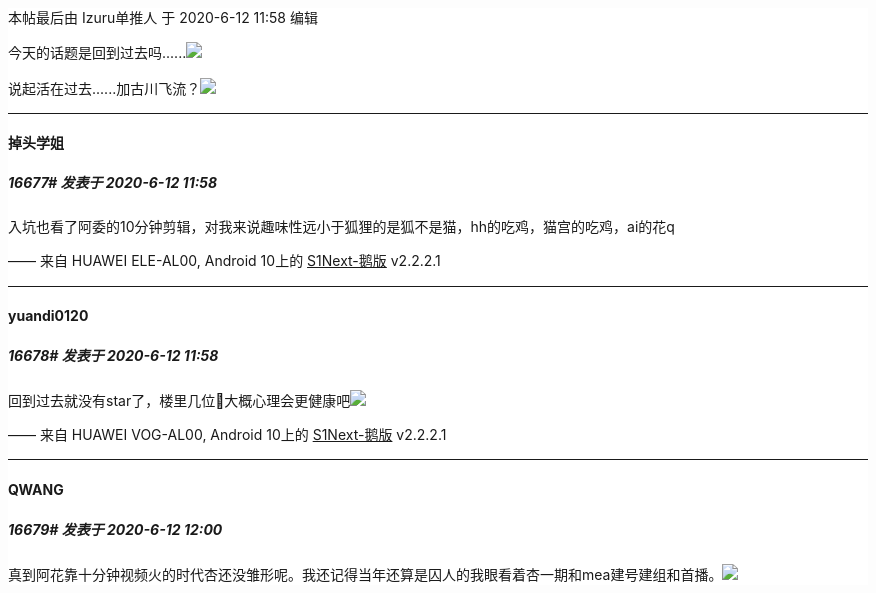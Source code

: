 

 本帖最后由 Izuru单推人 于 2020-6-12 11:58 编辑 

今天的话题是回到过去吗......<img src="https://static.saraba1st.com/image/smiley/face2017/068.png" referrerpolicy="no-referrer">


说起活在过去......加古川飞流？<img src="https://static.saraba1st.com/image/smiley/face2017/009.gif" referrerpolicy="no-referrer">








-----

####  掉头学姐  
##### 16677#       发表于 2020-6-12 11:58




入坑也看了阿委的10分钟剪辑，对我来说趣味性远小于狐狸的是狐不是猫，hh的吃鸡，猫宫的吃鸡，ai的花q

—— 来自 HUAWEI ELE-AL00, Android 10上的 [S1Next-鹅版](https://github.com/ykrank/S1-Next/releases) v2.2.2.1







-----

####  yuandi0120  
##### 16678#       发表于 2020-6-12 11:58




回到过去就没有star了，楼里几位🦄大概心理会更健康吧<img src="https://static.saraba1st.com/image/smiley/face2017/037.png" referrerpolicy="no-referrer">

—— 来自 HUAWEI VOG-AL00, Android 10上的 [S1Next-鹅版](https://github.com/ykrank/S1-Next/releases) v2.2.2.1







-----

####  QWANG  
##### 16679#       发表于 2020-6-12 12:00




真到阿花靠十分钟视频火的时代杏还没雏形呢。我还记得当年还算是囚人的我眼看着杏一期和mea建号建组和首播。<img src="https://static.saraba1st.com/image/smiley/face2017/067.png" referrerpolicy="no-referrer">





